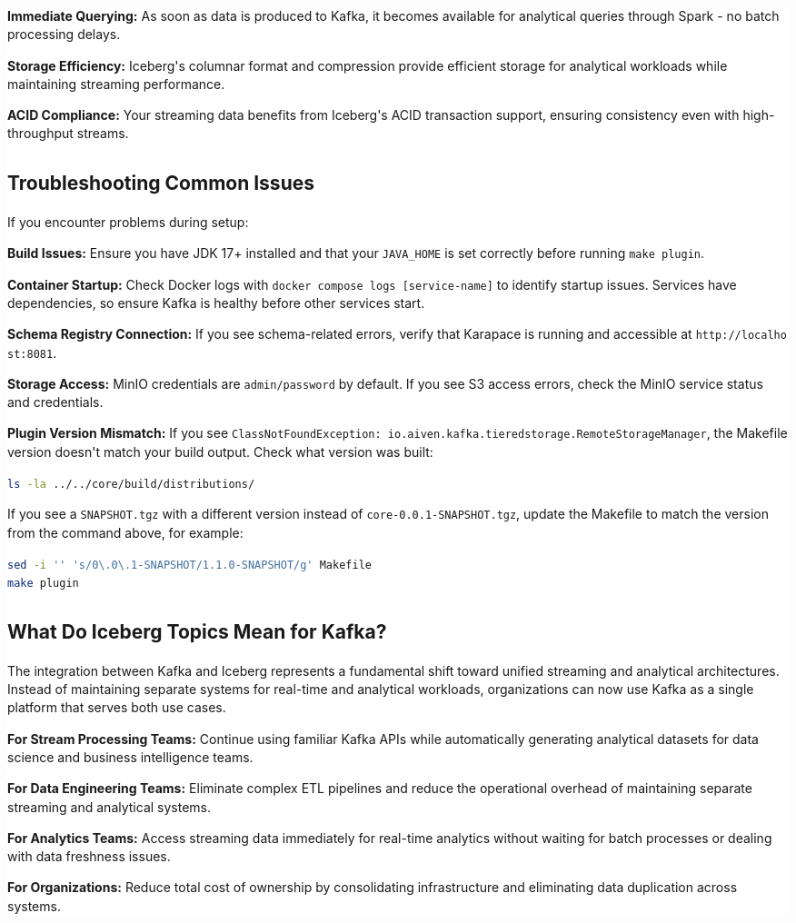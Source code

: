 **Immediate Querying:** As soon as data is produced to Kafka, it becomes available for analytical queries through Spark - no batch processing delays.

**Storage Efficiency:** Iceberg's columnar format and compression provide efficient storage for analytical workloads while maintaining streaming performance.

**ACID Compliance:** Your streaming data benefits from Iceberg's ACID transaction support, ensuring consistency even with high-throughput streams.

## Troubleshooting Common Issues

If you encounter problems during setup:

**Build Issues:** Ensure you have JDK 17+ installed and that your `JAVA_HOME` is set correctly before running `make plugin`.

**Container Startup:** Check Docker logs with `docker compose logs [service-name]` to identify startup issues. Services have dependencies, so ensure Kafka is healthy before other services start.

**Schema Registry Connection:** If you see schema-related errors, verify that Karapace is running and accessible at `http://localhost:8081`.

**Storage Access:** MinIO credentials are `admin/password` by default. If you see S3 access errors, check the MinIO service status and credentials.

**Plugin Version Mismatch:** If you see `ClassNotFoundException: io.aiven.kafka.tieredstorage.RemoteStorageManager`, the Makefile version doesn't match your build output. Check what version was built:

```bash
ls -la ../../core/build/distributions/
```

If you see a `SNAPSHOT.tgz` with a different version instead of `core-0.0.1-SNAPSHOT.tgz`, update the Makefile to match the version from the command above, for example:

```bash
sed -i '' 's/0\.0\.1-SNAPSHOT/1.1.0-SNAPSHOT/g' Makefile
make plugin
```

## What Do Iceberg Topics Mean for Kafka?

The integration between Kafka and Iceberg represents a fundamental shift toward unified streaming and analytical architectures. Instead of maintaining separate systems for real-time and analytical workloads, organizations can now use Kafka as a single platform that serves both use cases.

**For Stream Processing Teams:** Continue using familiar Kafka APIs while automatically generating analytical datasets for data science and business intelligence teams.

**For Data Engineering Teams:** Eliminate complex ETL pipelines and reduce the operational overhead of maintaining separate streaming and analytical systems.

**For Analytics Teams:** Access streaming data immediately for real-time analytics without waiting for batch processes or dealing with data freshness issues.

**For Organizations:** Reduce total cost of ownership by consolidating infrastructure and eliminating data duplication across systems.
